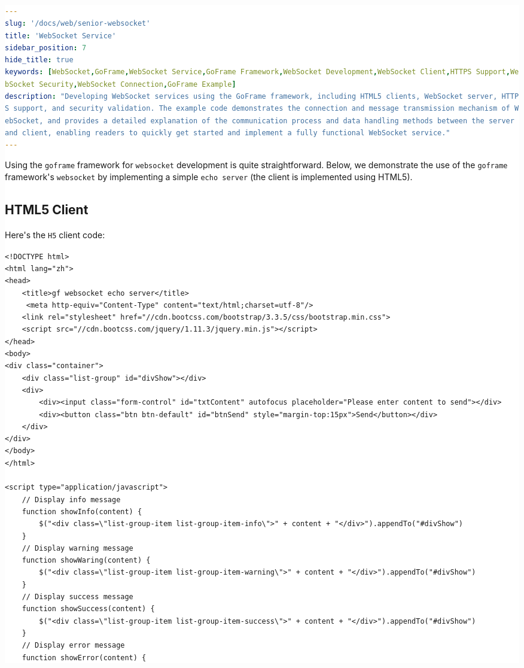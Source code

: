 ```yaml
---
slug: '/docs/web/senior-websocket'
title: 'WebSocket Service'
sidebar_position: 7
hide_title: true
keywords: [WebSocket,GoFrame,WebSocket Service,GoFrame Framework,WebSocket Development,WebSocket Client,HTTPS Support,WebSocket Security,WebSocket Connection,GoFrame Example]
description: "Developing WebSocket services using the GoFrame framework, including HTML5 clients, WebSocket server, HTTPS support, and security validation. The example code demonstrates the connection and message transmission mechanism of WebSocket, and provides a detailed explanation of the communication process and data handling methods between the server and client, enabling readers to quickly get started and implement a fully functional WebSocket service."
---
```


Using the `goframe` framework for `websocket` development is quite straightforward. Below, we demonstrate the use of the `goframe` framework's `websocket` by implementing a simple `echo server` (the client is implemented using HTML5).

## HTML5 Client

Here's the `H5` client code:

```
<!DOCTYPE html>
<html lang="zh">
<head>
    <title>gf websocket echo server</title>
     <meta http-equiv="Content-Type" content="text/html;charset=utf-8"/>
    <link rel="stylesheet" href="//cdn.bootcss.com/bootstrap/3.3.5/css/bootstrap.min.css">
    <script src="//cdn.bootcss.com/jquery/1.11.3/jquery.min.js"></script>
</head>
<body>
<div class="container">
    <div class="list-group" id="divShow"></div>
    <div>
        <div><input class="form-control" id="txtContent" autofocus placeholder="Please enter content to send"></div>
        <div><button class="btn btn-default" id="btnSend" style="margin-top:15px">Send</button></div>
    </div>
</div>
</body>
</html>

<script type="application/javascript">
    // Display info message
    function showInfo(content) {
        $("<div class=\"list-group-item list-group-item-info\">" + content + "</div>").appendTo("#divShow")
    }
    // Display warning message
    function showWaring(content) {
        $("<div class=\"list-group-item list-group-item-warning\">" + content + "</div>").appendTo("#divShow")
    }
    // Display success message
    function showSuccess(content) {
        $("<div class=\"list-group-item list-group-item-success\">" + content + "</div>").appendTo("#divShow")
    }
    // Display error message
    function showError(content) {
```